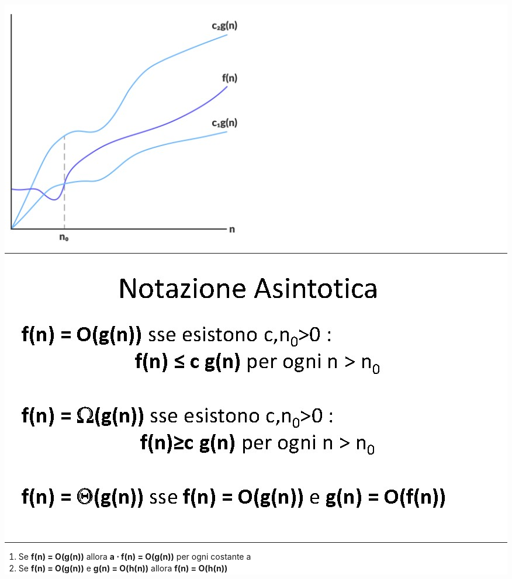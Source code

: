 ![rappresentazione grafica della notazione Theta Grande](media/immagine6.jpg)

***
![Riassunto delle tre notazioni: O-grande, Omega-Grande, Theta-Grande](media/immagine7.jpg)

***

1. Se **f(n) = O(g(n))** allora **a ⋅ f(n) = O(g(n))** per ogni costante a
2. Se **f(n) = O(g(n))** e **g(n) = O(h(n))** allora **f(n) = O(h(n))**
